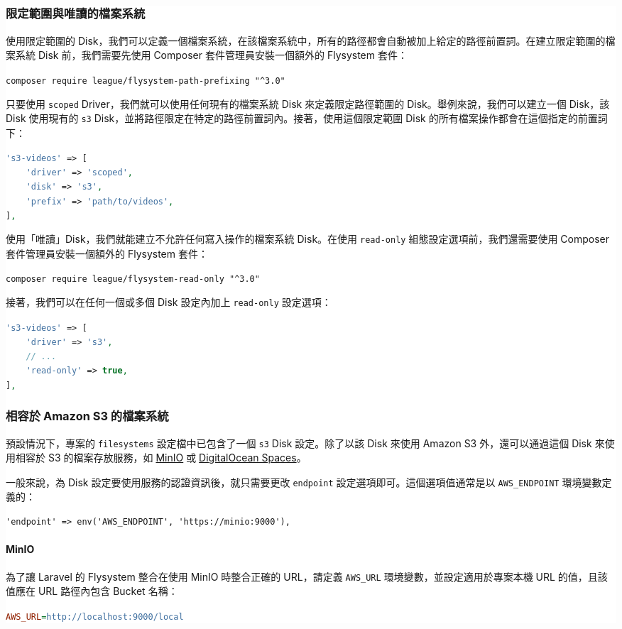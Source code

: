 <a name="scoped-and-read-only-filesystems"></a>

### 限定範圍與唯讀的檔案系統

使用限定範圍的 Disk，我們可以定義一個檔案系統，在該檔案系統中，所有的路徑都會自動被加上給定的路徑前置詞。在建立限定範圍的檔案系統 Disk 前，我們需要先使用 Composer 套件管理員安裝一個額外的 Flysystem 套件：

```shell
composer require league/flysystem-path-prefixing "^3.0"
```

只要使用 `scoped` Driver，我們就可以使用任何現有的檔案系統 Disk 來定義限定路徑範圍的 Disk。舉例來說，我們可以建立一個 Disk，該 Disk 使用現有的 `s3` Disk，並將路徑限定在特定的路徑前置詞內。接著，使用這個限定範圍 Disk 的所有檔案操作都會在這個指定的前置詞下：

```php
's3-videos' => [
    'driver' => 'scoped',
    'disk' => 's3',
    'prefix' => 'path/to/videos',
],
```

使用「唯讀」Disk，我們就能建立不允許任何寫入操作的檔案系統 Disk。在使用 `read-only` 組態設定選項前，我們還需要使用 Composer 套件管理員安裝一個額外的 Flysystem 套件：

```shell
composer require league/flysystem-read-only "^3.0"
```

接著，我們可以在任何一個或多個 Disk 設定內加上 `read-only` 設定選項：

```php
's3-videos' => [
    'driver' => 's3',
    // ...
    'read-only' => true,
],
```

<a name="amazon-s3-compatible-filesystems"></a>

### 相容於 Amazon S3 的檔案系統

預設情況下，專案的 `filesystems` 設定檔中已包含了一個 `s3` Disk 設定。除了以該 Disk 來使用 Amazon S3 外，還可以通過這個 Disk 來使用相容於 S3 的檔案存放服務，如 [MinIO](https://github.com/minio/minio) 或 [DigitalOcean Spaces](https://www.digitalocean.com/products/spaces/)。

一般來說，為 Disk 設定要使用服務的認證資訊後，就只需要更改 `endpoint` 設定選項即可。這個選項值通常是以 `AWS_ENDPOINT` 環境變數定義的：

    'endpoint' => env('AWS_ENDPOINT', 'https://minio:9000'),

<a name="minio"></a>

#### MinIO

為了讓 Laravel 的 Flysystem 整合在使用 MinIO 時整合正確的 URL，請定義 `AWS_URL` 環境變數，並設定適用於專案本機 URL 的值，且該值應在 URL 路徑內包含 Bucket 名稱：

```ini
AWS_URL=http://localhost:9000/local
```
